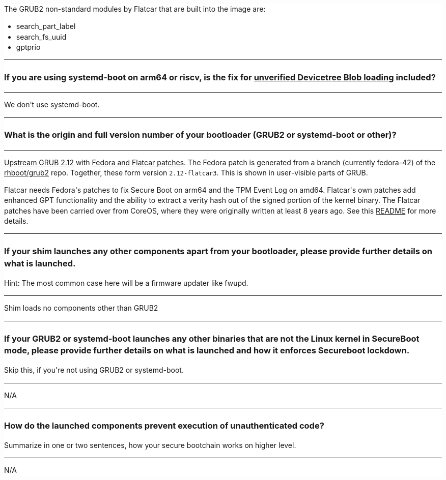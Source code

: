 The GRUB2 non-standard modules by Flatcar that are built into the image are:

* search_part_label
* search_fs_uuid
* gptprio

*******************************************************************************
### If you are using systemd-boot on arm64 or riscv, is the fix for [unverified Devicetree Blob loading](https://github.com/systemd/systemd/security/advisories/GHSA-6m6p-rjcq-334c) included?
*******************************************************************************
We don't use systemd-boot.

*******************************************************************************
### What is the origin and full version number of your bootloader (GRUB2 or systemd-boot or other)?
*******************************************************************************
[Upstream GRUB 2.12](https://www.gnu.org/software/grub/) with [Fedora and Flatcar patches](https://github.com/flatcar/scripts/tree/main/sdk_container/src/third_party/coreos-overlay/coreos/user-patches/sys-boot/grub). The Fedora patch is generated from a branch (currently fedora-42) of the [rhboot/grub2](https://github.com/rhboot/grub2) repo. Together, these form version `2.12-flatcar3`. This is shown in user-visible parts of GRUB.

Flatcar needs Fedora's patches to fix Secure Boot on arm64 and the TPM Event Log on amd64. Flatcar's own patches add enhanced GPT functionality and the ability to extract a verity hash out of the signed portion of the kernel binary. The Flatcar patches have been carried over from CoreOS, where they were originally written at least 8 years ago. See this [README](https://github.com/flatcar/scripts/blob/main/sdk_container/src/third_party/coreos-overlay/coreos/user-patches/sys-boot/grub/README.md) for more details.

*******************************************************************************
### If your shim launches any other components apart from your bootloader, please provide further details on what is launched.
Hint: The most common case here will be a firmware updater like fwupd.
*******************************************************************************
Shim loads no components other than GRUB2

*******************************************************************************
### If your GRUB2 or systemd-boot launches any other binaries that are not the Linux kernel in SecureBoot mode, please provide further details on what is launched and how it enforces Secureboot lockdown.
Skip this, if you're not using GRUB2 or systemd-boot.
*******************************************************************************
N/A

*******************************************************************************
### How do the launched components prevent execution of unauthenticated code?
Summarize in one or two sentences, how your secure bootchain works on higher level.
*******************************************************************************
N/A
